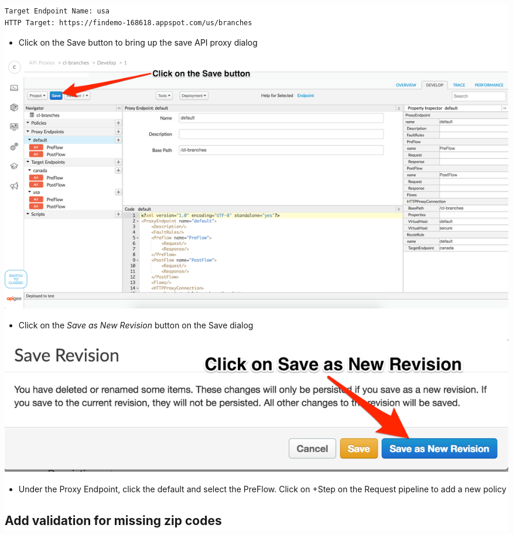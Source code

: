 ```
Target Endpoint Name: usa
HTTP Target: https://findemo-168618.appspot.com/us/branches
```

* Click on the Save button to bring up the save API proxy dialog

![Save API Proxy](./media/save-api-proxy-1.png)

* Click on the *Save as New Revision* button on the Save dialog

![Save API Proxy](./media/save-api-proxy-2.png)

* Under the Proxy Endpoint, click the default and select the PreFlow. Click on +Step on the Request pipeline to add a new policy

## Add validation for missing zip codes
